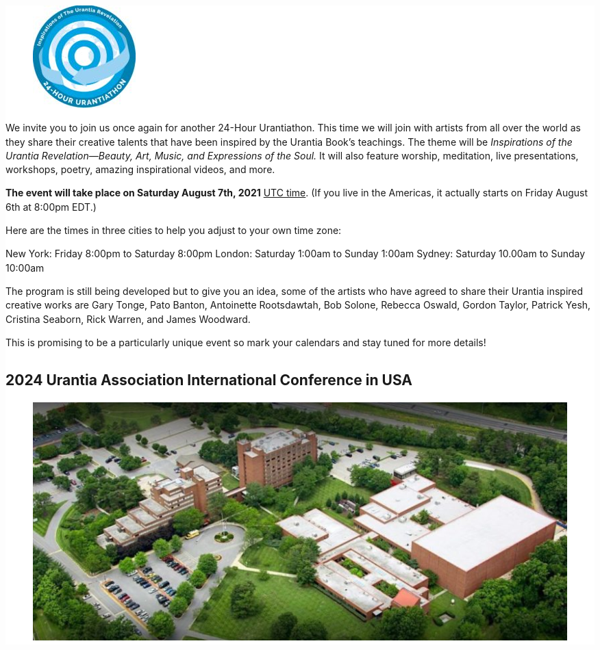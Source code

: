 <figure id="Figure_5" class="image urantiapedia image-style-align-left">
<img src="/image/article/IUA_Tidings/Logo-24-hour-Artist-Event-150x150.jpg">
</figure>

We invite you to join us once again for another 24-Hour Urantiathon. This time we will join with artists from all over the world as they share their creative talents that have been inspired by the Urantia Book’s teachings. The theme will be _Inspirations of the Urantia Revelation—Beauty, Art, Music, and Expressions of the Soul._ It will also feature worship, meditation, live presentations, workshops, poetry, amazing inspirational videos, and more.

**The event will take place on Saturday August 7th, 2021** [UTC time](https://www.timeanddate.com/worldclock/converter.html). (If you live in the Americas, it actually starts on Friday August 6th at 8:00pm EDT.)

Here are the times in three cities to help you adjust to your own time zone: 

New York: Friday 8:00pm to Saturday 8:00pm
London: Saturday 1:00am to Sunday 1:00am
Sydney: Saturday 10.00am to Sunday 10:00am 

The program is still being developed but to give you an idea, some of the artists who have agreed to share their Urantia inspired creative works are Gary Tonge, Pato Banton, Antoinette Rootsdawtah, Bob Solone, Rebecca Oswald, Gordon Taylor, Patrick Yesh, Cristina Seaborn, Rick Warren, and James Woodward.

This is promising to be a particularly unique event so mark your calendars and stay tuned for more details!
<br style="clear:both;"/>


## 2024 Urantia Association International Conference in USA

<figure id="Figure_6" class="image urantiapedia">
<img src="/image/article/IUA_Tidings/2024-Conference-Venue-e1622521736871.jpg">
</figure>

